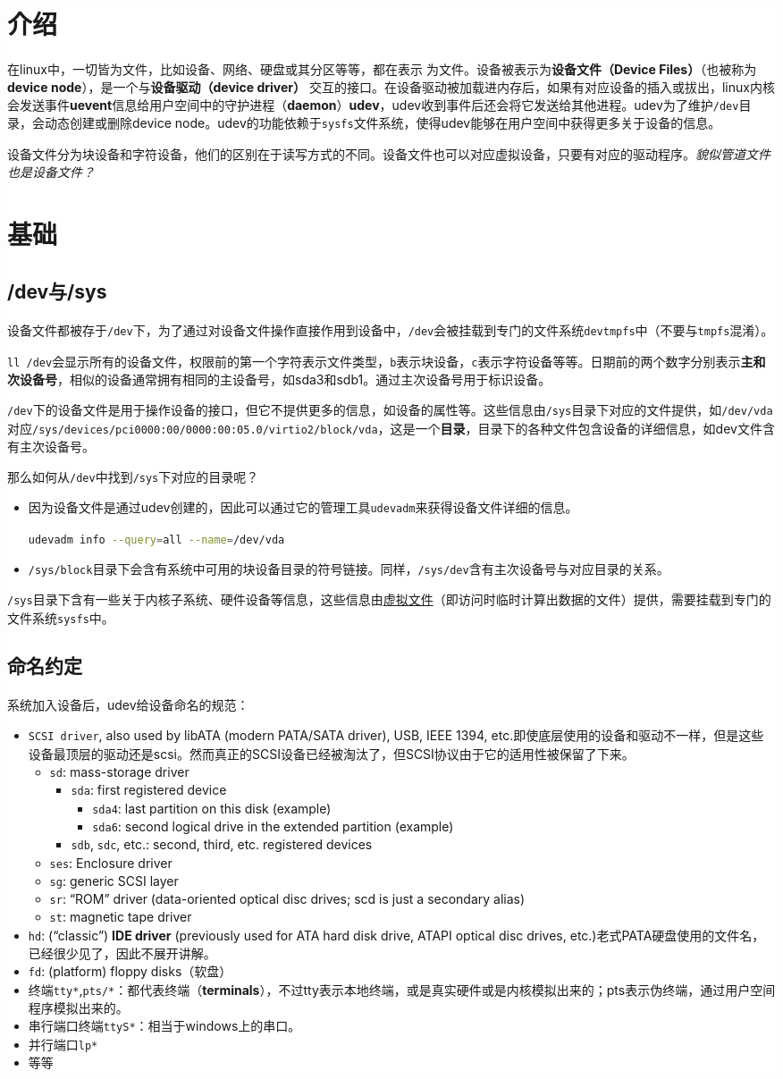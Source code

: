 # 介绍

在linux中，一切皆为文件，比如设备、网络、硬盘或其分区等等，都在表示	为文件。设备被表示为**设备文件（Device Files）**（也被称为**device node**），是一个与**设备驱动（device driver）** 交互的接口。在设备驱动被加载进内存后，如果有对应设备的插入或拔出，linux内核会发送事件**uevent**信息给用户空间中的守护进程（**daemon**）**udev**，udev收到事件后还会将它发送给其他进程。udev为了维护`/dev`目录，会动态创建或删除device node。udev的功能依赖于`sysfs`文件系统，使得udev能够在用户空间中获得更多关于设备的信息。

设备文件分为块设备和字符设备，他们的区别在于读写方式的不同。设备文件也可以对应虚拟设备，只要有对应的驱动程序。*貌似管道文件也是设备文件？*

# 基础

## /dev与/sys

设备文件都被存于`/dev`下，为了通过对设备文件操作直接作用到设备中，`/dev`会被挂载到专门的文件系统`devtmpfs`中（不要与`tmpfs`混淆）。

`ll /dev`会显示所有的设备文件，权限前的第一个字符表示文件类型，`b`表示块设备，`c`表示字符设备等等。日期前的两个数字分别表示**主和次设备号**，相似的设备通常拥有相同的主设备号，如sda3和sdb1。通过主次设备号用于标识设备。

`/dev`下的设备文件是用于操作设备的接口，但它不提供更多的信息，如设备的属性等。这些信息由`/sys`目录下对应的文件提供，如`/dev/vda`对应`/sys/devices/pci0000:00/0000:00:05.0/virtio2/block/vda`，这是一个**目录**，目录下的各种文件包含设备的详细信息，如dev文件含有主次设备号。

那么如何从`/dev`中找到`/sys`下对应的目录呢？

* 因为设备文件是通过udev创建的，因此可以通过它的管理工具`udevadm`来获得设备文件详细的信息。

  ```bash
  udevadm info --query=all --name=/dev/vda
  ```

* `/sys/block`目录下会含有系统中可用的块设备目录的符号链接。同样，`/sys/dev`含有主次设备号与对应目录的关系。

`/sys`目录下含有一些关于内核子系统、硬件设备等信息，这些信息由[虚拟文件][3]（即访问时临时计算出数据的文件）提供，需要挂载到专门的文件系统`sysfs`中。

[3]:https://en.wikipedia.org/wiki/Virtual_file

## 命名约定

系统加入设备后，udev给设备命名的规范：

* `SCSI driver`, also used by libATA (modern PATA/SATA driver), USB, IEEE 1394, etc.即使底层使用的设备和驱动不一样，但是这些设备最顶层的驱动还是scsi。然而真正的SCSI设备已经被淘汰了，但SCSI协议由于它的适用性被保留了下来。
  * `sd`: mass-storage driver
    * `sda`: first registered device
      * `sda4`: last partition on this disk (example)
      * `sda6`: second logical drive in the extended partition (example)
    * `sdb`, `sdc`, etc.: second, third, etc. registered devices
  * `ses`: Enclosure driver
  * `sg`: generic SCSI layer
  * `sr`: “ROM” driver (data-oriented optical disc drives; scd is just a secondary alias)
  * `st`: magnetic tape driver
* `hd`: (“classic”) **IDE driver** (previously used for ATA hard disk drive, ATAPI optical disc drives, etc.)老式PATA硬盘使用的文件名，已经很少见了，因此不展开讲解。
* `fd`: (platform) floppy disks（软盘）
* 终端`tty*`,`pts/*`：都代表终端（**terminals**），不过tty表示本地终端，或是真实硬件或是内核模拟出来的；pts表示伪终端，通过用户空间程序模拟出来的。
* 串行端口终端`ttyS*`：相当于windows上的串口。
* 并行端口`lp*`
* 等等
